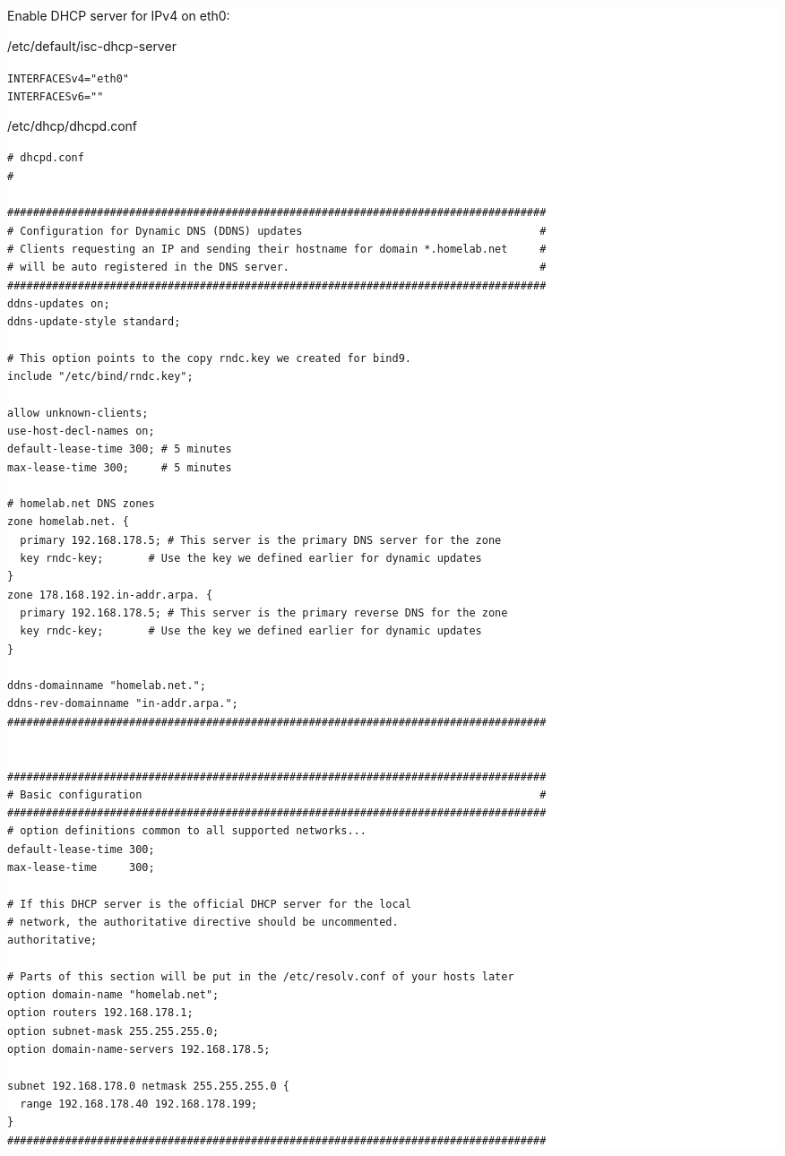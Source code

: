 Enable DHCP server for IPv4 on eth0: 

/etc/default/isc-dhcp-server
```
INTERFACESv4="eth0"
INTERFACESv6=""
```

/etc/dhcp/dhcpd.conf
```
# dhcpd.conf
#

####################################################################################
# Configuration for Dynamic DNS (DDNS) updates                                     #
# Clients requesting an IP and sending their hostname for domain *.homelab.net     #
# will be auto registered in the DNS server.                                       #
####################################################################################
ddns-updates on;
ddns-update-style standard;

# This option points to the copy rndc.key we created for bind9.
include "/etc/bind/rndc.key";

allow unknown-clients;
use-host-decl-names on;
default-lease-time 300; # 5 minutes
max-lease-time 300;     # 5 minutes

# homelab.net DNS zones
zone homelab.net. {
  primary 192.168.178.5; # This server is the primary DNS server for the zone
  key rndc-key;       # Use the key we defined earlier for dynamic updates
}
zone 178.168.192.in-addr.arpa. {
  primary 192.168.178.5; # This server is the primary reverse DNS for the zone
  key rndc-key;       # Use the key we defined earlier for dynamic updates
}

ddns-domainname "homelab.net.";
ddns-rev-domainname "in-addr.arpa.";
####################################################################################


####################################################################################
# Basic configuration                                                              #
####################################################################################
# option definitions common to all supported networks...
default-lease-time 300;
max-lease-time     300;

# If this DHCP server is the official DHCP server for the local
# network, the authoritative directive should be uncommented.
authoritative;

# Parts of this section will be put in the /etc/resolv.conf of your hosts later
option domain-name "homelab.net";
option routers 192.168.178.1;
option subnet-mask 255.255.255.0;
option domain-name-servers 192.168.178.5;

subnet 192.168.178.0 netmask 255.255.255.0 {
  range 192.168.178.40 192.168.178.199;
}
####################################################################################
```